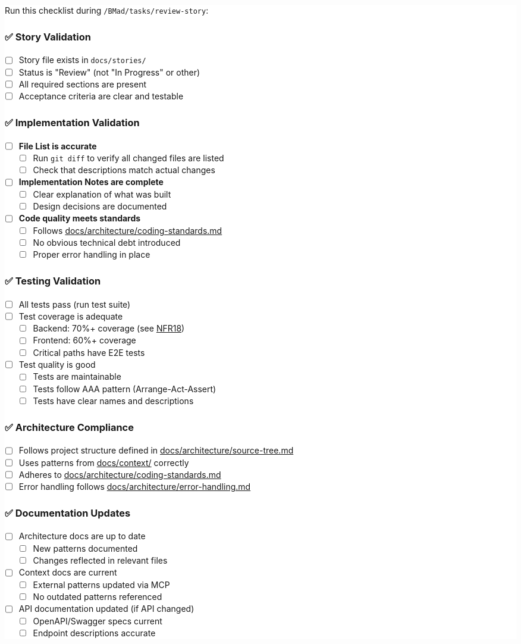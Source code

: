 Run this checklist during `/BMad/tasks/review-story`:

### ✅ Story Validation

- [ ] Story file exists in `docs/stories/`
- [ ] Status is "Review" (not "In Progress" or other)
- [ ] All required sections are present
- [ ] Acceptance criteria are clear and testable

### ✅ Implementation Validation

- [ ] **File List is accurate**
  - [ ] Run `git diff` to verify all changed files are listed
  - [ ] Check that descriptions match actual changes
- [ ] **Implementation Notes are complete**
  - [ ] Clear explanation of what was built
  - [ ] Design decisions are documented
- [ ] **Code quality meets standards**
  - [ ] Follows [docs/architecture/coding-standards.md](architecture/coding-standards.md)
  - [ ] No obvious technical debt introduced
  - [ ] Proper error handling in place

### ✅ Testing Validation

- [ ] All tests pass (run test suite)
- [ ] Test coverage is adequate
  - [ ] Backend: 70%+ coverage (see [NFR18](prd.md))
  - [ ] Frontend: 60%+ coverage
  - [ ] Critical paths have E2E tests
- [ ] Test quality is good
  - [ ] Tests are maintainable
  - [ ] Tests follow AAA pattern (Arrange-Act-Assert)
  - [ ] Tests have clear names and descriptions

### ✅ Architecture Compliance

- [ ] Follows project structure defined in [docs/architecture/source-tree.md](architecture/source-tree.md)
- [ ] Uses patterns from [docs/context/](context/) correctly
- [ ] Adheres to [docs/architecture/coding-standards.md](architecture/coding-standards.md)
- [ ] Error handling follows [docs/architecture/error-handling.md](architecture/error-handling.md)

### ✅ Documentation Updates

- [ ] Architecture docs are up to date
  - [ ] New patterns documented
  - [ ] Changes reflected in relevant files
- [ ] Context docs are current
  - [ ] External patterns updated via MCP
  - [ ] No outdated patterns referenced
- [ ] API documentation updated (if API changed)
  - [ ] OpenAPI/Swagger specs current
  - [ ] Endpoint descriptions accurate
